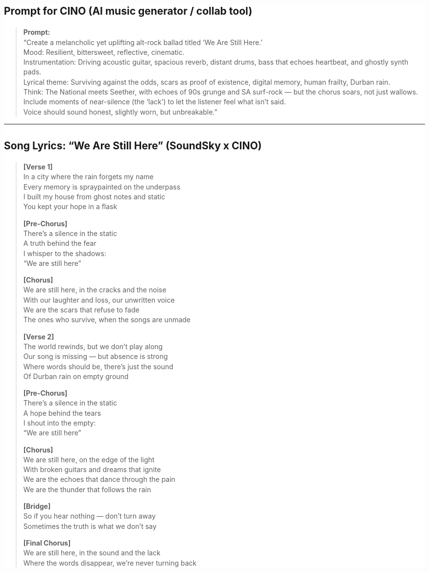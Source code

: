 
## **Prompt for CINO (AI music generator / collab tool)**

> **Prompt:**  
> “Create a melancholic yet uplifting alt-rock ballad titled ‘We Are Still Here.’  
> Mood: Resilient, bittersweet, reflective, cinematic.  
> Instrumentation: Driving acoustic guitar, spacious reverb, distant drums, bass that echoes heartbeat, and ghostly synth pads.  
> Lyrical theme: Surviving against the odds, scars as proof of existence, digital memory, human frailty, Durban rain.  
> Think: The National meets Seether, with echoes of 90s grunge and SA surf-rock — but the chorus soars, not just wallows.  
> Include moments of near-silence (the ‘lack’) to let the listener feel what isn’t said.  
> Voice should sound honest, slightly worn, but unbreakable.”

---

## **Song Lyrics: “We Are Still Here” (SoundSky x CINO)**

> **[Verse 1]**  
> In a city where the rain forgets my name  
> Every memory is spraypainted on the underpass  
> I built my house from ghost notes and static  
> You kept your hope in a flask  
>  
> **[Pre-Chorus]**  
> There’s a silence in the static  
> A truth behind the fear  
> I whisper to the shadows:  
> “We are still here”  
>  
> **[Chorus]**  
> We are still here, in the cracks and the noise  
> With our laughter and loss, our unwritten voice  
> We are the scars that refuse to fade  
> The ones who survive, when the songs are unmade  
>  
> **[Verse 2]**  
> The world rewinds, but we don’t play along  
> Our song is missing — but absence is strong  
> Where words should be, there’s just the sound  
> Of Durban rain on empty ground  
>  
> **[Pre-Chorus]**  
> There’s a silence in the static  
> A hope behind the tears  
> I shout into the empty:  
> “We are still here”  
>  
> **[Chorus]**  
> We are still here, on the edge of the light  
> With broken guitars and dreams that ignite  
> We are the echoes that dance through the pain  
> We are the thunder that follows the rain  
>  
> **[Bridge]**  
> So if you hear nothing — don’t turn away  
> Sometimes the truth is what we don’t say  
>  
> **[Final Chorus]**  
> We are still here, in the sound and the lack  
> Where the words disappear, we’re never turning back  
>  